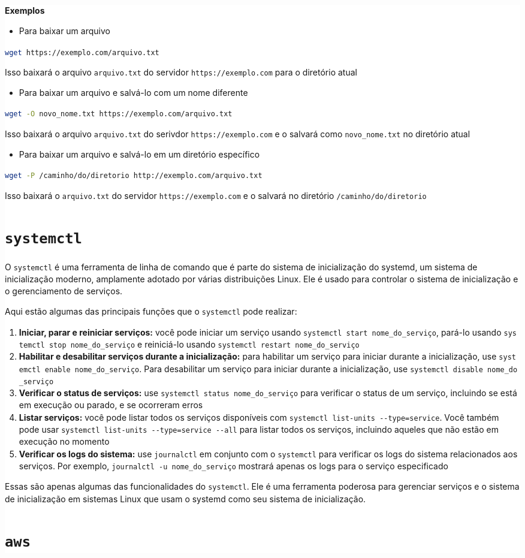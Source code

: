 **Exemplos**

- Para baixar um arquivo

```bash
wget https://exemplo.com/arquivo.txt
```

Isso baixará o arquivo `arquivo.txt` do servidor `https://exemplo.com` para o diretório atual

- Para baixar um arquivo e salvá-lo com um nome diferente

```bash
wget -O novo_nome.txt https://exemplo.com/arquivo.txt
```

Isso baixará o arquivo `arquivo.txt` do serivdor `https://exemplo.com` e o salvará como `novo_nome.txt` no diretório atual

- Para baixar um arquivo e salvá-lo em um diretório específico

```bash
wget -P /caminho/do/diretorio http://exemplo.com/arquivo.txt
```

Isso baixará o `arquivo.txt` do servidor `https://exemplo.com` e o salvará no diretório `/caminho/do/diretorio`

# <a id="systemctl"></a>`systemctl`

O `systemctl` é uma ferramenta de linha de comando que é parte do sistema de inicialização do systemd, um sistema de inicialização moderno, amplamente adotado por várias distribuições Linux. Ele é usado para controlar o sistema de inicialização e o gerenciamento de serviços.

Aqui estão algumas das principais funções que o `systemctl` pode realizar:

1. **Iniciar, parar e reiniciar serviços:** você pode iniciar um serviço usando `systemctl start nome_do_serviço`, pará-lo usando `systemctl stop nome_do_serviço` e reiniciá-lo usando `systemctl restart nome_do_serviço`
2. **Habilitar e desabilitar serviços durante a inicialização:** para habilitar um serviço para iniciar durante a inicialização, use `systemctl enable nome_do_serviço`. Para desabilitar um serviço para iniciar durante a inicialização, use `systemctl disable nome_do_serviço`
3. **Verificar o status de serviços:** use `systemctl status nome_do_serviço` para verificar o status de um serviço, incluindo se está em execução ou parado, e se ocorreram erros
4. **Listar serviços:** você pode listar todos os serviços disponíveis com `systemctl list-units --type=service`. Você também pode usar `systemctl list-units --type=service --all` para listar todos os serviços, incluindo aqueles que não estão em execução no momento
5. **Verificar os logs do sistema:** use `journalctl` em conjunto com o `systemctl` para verificar os logs do sistema relacionados aos serviços. Por exemplo, `journalctl -u nome_do_serviço` mostrará apenas os logs para o serviço especificado

Essas são apenas algumas das funcionalidades do `systemctl`. Ele é uma ferramenta poderosa para gerenciar serviços e o sistema de inicialização em sistemas Linux que usam o systemd como seu sistema de inicialização.

# <a id="aws"></a>`aws`
